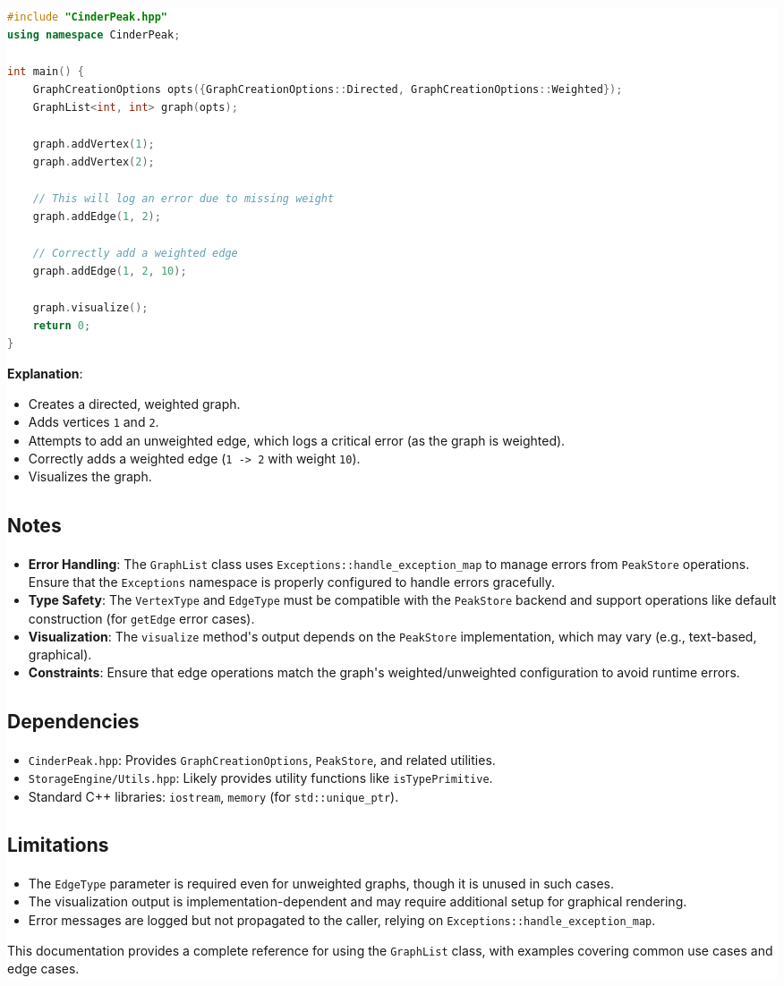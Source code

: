 ```cpp
#include "CinderPeak.hpp"
using namespace CinderPeak;

int main() {
    GraphCreationOptions opts({GraphCreationOptions::Directed, GraphCreationOptions::Weighted});
    GraphList<int, int> graph(opts);

    graph.addVertex(1);
    graph.addVertex(2);

    // This will log an error due to missing weight
    graph.addEdge(1, 2);

    // Correctly add a weighted edge
    graph.addEdge(1, 2, 10);

    graph.visualize();
    return 0;
}
```

**Explanation**:
- Creates a directed, weighted graph.
- Adds vertices `1` and `2`.
- Attempts to add an unweighted edge, which logs a critical error (as the graph is weighted).
- Correctly adds a weighted edge (`1 -> 2` with weight `10`).
- Visualizes the graph.

## Notes
- **Error Handling**: The `GraphList` class uses `Exceptions::handle_exception_map` to manage errors from `PeakStore` operations. Ensure that the `Exceptions` namespace is properly configured to handle errors gracefully.
- **Type Safety**: The `VertexType` and `EdgeType` must be compatible with the `PeakStore` backend and support operations like default construction (for `getEdge` error cases).
- **Visualization**: The `visualize` method's output depends on the `PeakStore` implementation, which may vary (e.g., text-based, graphical).
- **Constraints**: Ensure that edge operations match the graph's weighted/unweighted configuration to avoid runtime errors.

## Dependencies
- `CinderPeak.hpp`: Provides `GraphCreationOptions`, `PeakStore`, and related utilities.
- `StorageEngine/Utils.hpp`: Likely provides utility functions like `isTypePrimitive`.
- Standard C++ libraries: `iostream`, `memory` (for `std::unique_ptr`).

## Limitations
- The `EdgeType` parameter is required even for unweighted graphs, though it is unused in such cases.
- The visualization output is implementation-dependent and may require additional setup for graphical rendering.
- Error messages are logged but not propagated to the caller, relying on `Exceptions::handle_exception_map`.

This documentation provides a complete reference for using the `GraphList` class, with examples covering common use cases and edge cases.